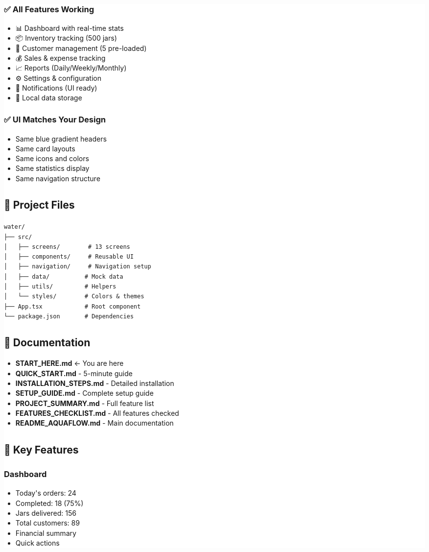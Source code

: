 ### ✅ All Features Working
- 📊 Dashboard with real-time stats
- 📦 Inventory tracking (500 jars)
- 👥 Customer management (5 pre-loaded)
- 💰 Sales & expense tracking
- 📈 Reports (Daily/Weekly/Monthly)
- ⚙️ Settings & configuration
- 🔔 Notifications (UI ready)
- 💾 Local data storage

### ✅ UI Matches Your Design
- Same blue gradient headers
- Same card layouts
- Same icons and colors
- Same statistics display
- Same navigation structure

## 📂 Project Files

```
water/
├── src/
│   ├── screens/        # 13 screens
│   ├── components/     # Reusable UI
│   ├── navigation/     # Navigation setup
│   ├── data/          # Mock data
│   ├── utils/         # Helpers
│   └── styles/        # Colors & themes
├── App.tsx            # Root component
└── package.json       # Dependencies
```

## 📖 Documentation

- **START_HERE.md** ← You are here
- **QUICK_START.md** - 5-minute guide
- **INSTALLATION_STEPS.md** - Detailed installation
- **SETUP_GUIDE.md** - Complete setup guide
- **PROJECT_SUMMARY.md** - Full feature list
- **FEATURES_CHECKLIST.md** - All features checked
- **README_AQUAFLOW.md** - Main documentation

## 🎯 Key Features

### Dashboard
- Today's orders: 24
- Completed: 18 (75%)
- Jars delivered: 156
- Total customers: 89
- Financial summary
- Quick actions
